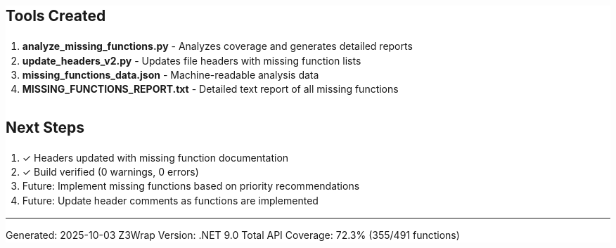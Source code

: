 ## Tools Created

1. **analyze_missing_functions.py** - Analyzes coverage and generates detailed reports
2. **update_headers_v2.py** - Updates file headers with missing function lists
3. **missing_functions_data.json** - Machine-readable analysis data
4. **MISSING_FUNCTIONS_REPORT.txt** - Detailed text report of all missing functions

## Next Steps

1. ✓ Headers updated with missing function documentation
2. ✓ Build verified (0 warnings, 0 errors)
3. Future: Implement missing functions based on priority recommendations
4. Future: Update header comments as functions are implemented

---

Generated: 2025-10-03
Z3Wrap Version: .NET 9.0
Total API Coverage: 72.3% (355/491 functions)
